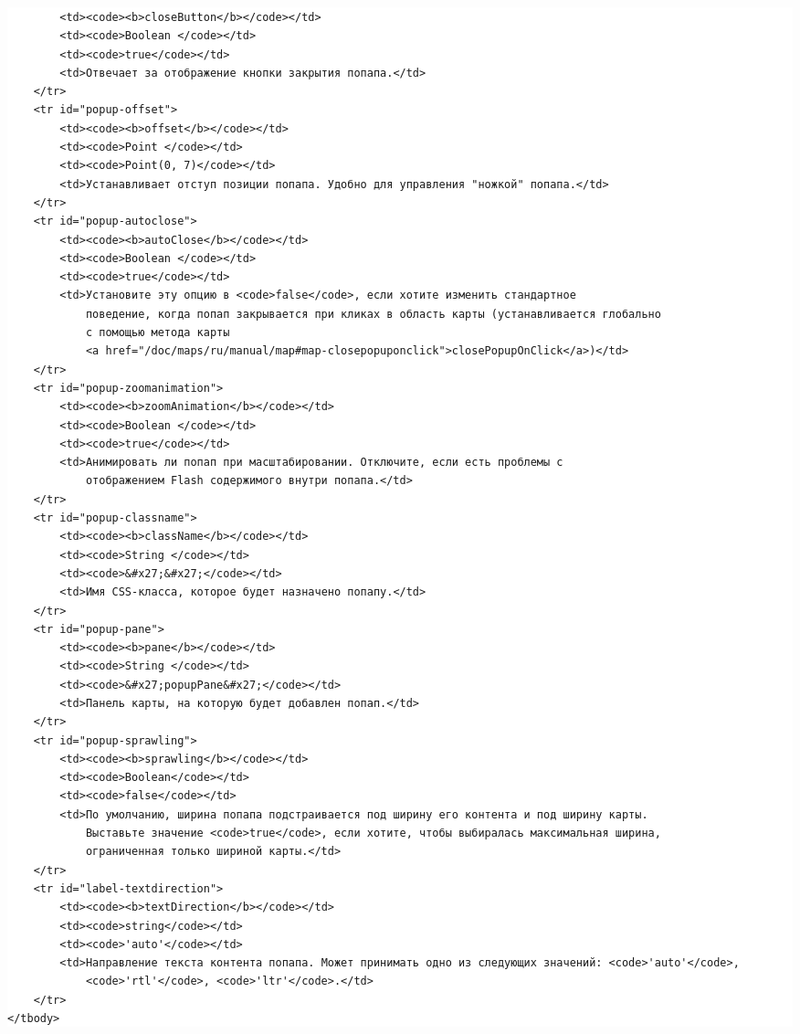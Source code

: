             <td><code><b>closeButton</b></code></td>
            <td><code>Boolean </code></td>
            <td><code>true</code></td>
            <td>Отвечает за отображение кнопки закрытия попапа.</td>
        </tr>
        <tr id="popup-offset">
            <td><code><b>offset</b></code></td>
            <td><code>Point </code></td>
            <td><code>Point(0, 7)</code></td>
            <td>Устанавливает отступ позиции попапа. Удобно для управления "ножкой" попапа.</td>
        </tr>
        <tr id="popup-autoclose">
            <td><code><b>autoClose</b></code></td>
            <td><code>Boolean </code></td>
            <td><code>true</code></td>
            <td>Установите эту опцию в <code>false</code>, если хотите изменить стандартное
                поведение, когда попап закрывается при кликах в область карты (устанавливается глобально
                с помощью метода карты
                <a href="/doc/maps/ru/manual/map#map-closepopuponclick">closePopupOnClick</a>)</td>
        </tr>
        <tr id="popup-zoomanimation">
            <td><code><b>zoomAnimation</b></code></td>
            <td><code>Boolean </code></td>
            <td><code>true</code></td>
            <td>Анимировать ли попап при масштабировании. Отключите, если есть проблемы с
                отображением Flash содержимого внутри попапа.</td>
        </tr>
        <tr id="popup-classname">
            <td><code><b>className</b></code></td>
            <td><code>String </code></td>
            <td><code>&#x27;&#x27;</code></td>
            <td>Имя CSS-класса, которое будет назначено попапу.</td>
        </tr>
        <tr id="popup-pane">
            <td><code><b>pane</b></code></td>
            <td><code>String </code></td>
            <td><code>&#x27;popupPane&#x27;</code></td>
            <td>Панель карты, на которую будет добавлен попап.</td>
        </tr>
        <tr id="popup-sprawling">
            <td><code><b>sprawling</b></code></td>
            <td><code>Boolean</code></td>
            <td><code>false</code></td>
            <td>По умолчанию, ширина попапа подстраивается под ширину его контента и под ширину карты.
                Выставьте значение <code>true</code>, если хотите, чтобы выбиралась максимальная ширина,
                ограниченная только шириной карты.</td>
        </tr>
        <tr id="label-textdirection">
            <td><code><b>textDirection</b></code></td>
            <td><code>string</code></td>
            <td><code>'auto'</code></td>
            <td>Направление текста контента попапа. Может принимать одно из следующих значений: <code>'auto'</code>,
                <code>'rtl'</code>, <code>'ltr'</code>.</td>
        </tr>
    </tbody>
</table>
